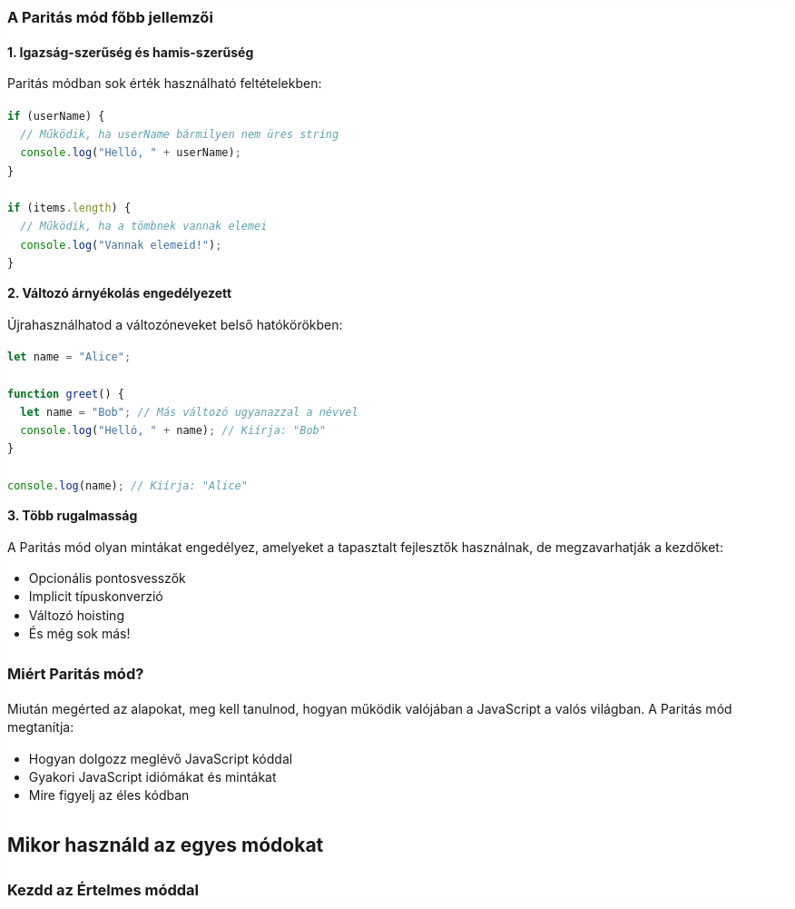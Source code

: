 ### A Paritás mód főbb jellemzői

**1. Igazság-szerűség és hamis-szerűség**

Paritás módban sok érték használható feltételekben:

```javascript
if (userName) {
  // Működik, ha userName bármilyen nem üres string
  console.log("Helló, " + userName);
}

if (items.length) {
  // Működik, ha a tömbnek vannak elemei
  console.log("Vannak elemeid!");
}
```

**2. Változó árnyékolás engedélyezett**

Újrahasználhatod a változóneveket belső hatókörökben:

```javascript
let name = "Alice";

function greet() {
  let name = "Bob"; // Más változó ugyanazzal a névvel
  console.log("Helló, " + name); // Kiírja: "Bob"
}

console.log(name); // Kiírja: "Alice"
```

**3. Több rugalmasság**

A Paritás mód olyan mintákat engedélyez, amelyeket a tapasztalt fejlesztők használnak, de megzavarhatják a kezdőket:

- Opcionális pontosvesszők
- Implicit típuskonverzió
- Változó hoisting
- És még sok más!

### Miért Paritás mód?

Miután megérted az alapokat, meg kell tanulnod, hogyan működik valójában a JavaScript a valós világban. A Paritás mód megtanítja:

- Hogyan dolgozz meglévő JavaScript kóddal
- Gyakori JavaScript idiómákat és mintákat
- Mire figyelj az éles kódban

## Mikor használd az egyes módokat

### Kezdd az Értelmes móddal
